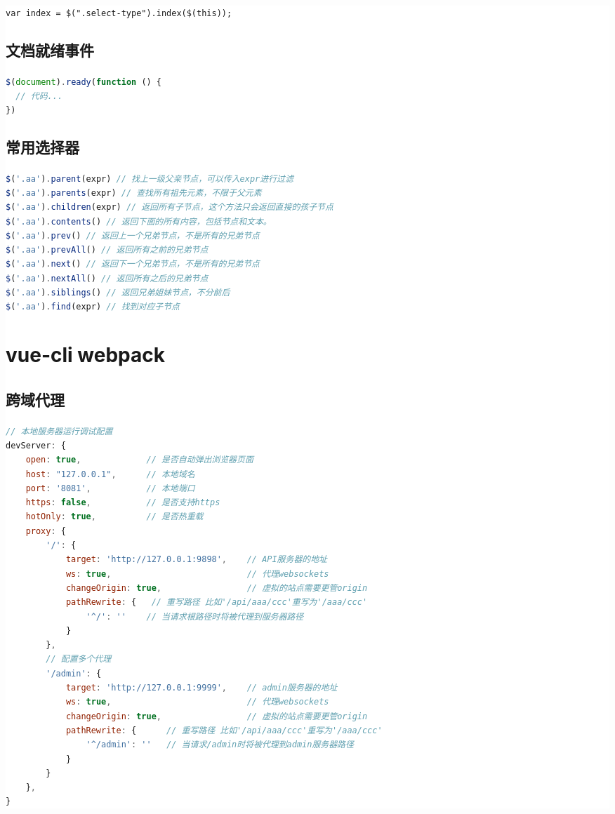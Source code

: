 `var index = $(".select-type").index($(this));`

## 文档就绪事件

```js
$(document).ready(function () {
  // 代码...
})
```

## 常用选择器

```js
$('.aa').parent(expr) // 找上一级父亲节点，可以传入expr进行过滤
$('.aa').parents(expr) // 查找所有祖先元素，不限于父元素
$('.aa').children(expr) // 返回所有子节点，这个方法只会返回直接的孩子节点
$('.aa').contents() // 返回下面的所有内容，包括节点和文本。
$('.aa').prev() // 返回上一个兄弟节点，不是所有的兄弟节点
$('.aa').prevAll() // 返回所有之前的兄弟节点
$('.aa').next() // 返回下一个兄弟节点，不是所有的兄弟节点
$('.aa').nextAll() // 返回所有之后的兄弟节点
$('.aa').siblings() // 返回兄弟姐妹节点，不分前后
$('.aa').find(expr) // 找到对应子节点
```

# vue-cli webpack

## 跨域代理

```js
// 本地服务器运行调试配置
devServer: {
    open: true, 			// 是否自动弹出浏览器页面
    host: "127.0.0.1", 		// 本地域名
    port: '8081',			// 本地端口
    https: false,			// 是否支持https
    hotOnly: true, 			// 是否热重载
    proxy: {
        '/': {
            target: 'http://127.0.0.1:9898', 	// API服务器的地址
            ws: true,  							// 代理websockets
            changeOrigin: true, 				// 虚拟的站点需要更管origin
            pathRewrite: {   // 重写路径 比如'/api/aaa/ccc'重写为'/aaa/ccc'
                '^/': ''	// 当请求根路径时将被代理到服务器路径
            }
        },
        // 配置多个代理
        '/admin': {
            target: 'http://127.0.0.1:9999', 	// admin服务器的地址
            ws: true,  							// 代理websockets
            changeOrigin: true, 				// 虚拟的站点需要更管origin
            pathRewrite: {      // 重写路径 比如'/api/aaa/ccc'重写为'/aaa/ccc'
                '^/admin': ''	// 当请求/admin时将被代理到admin服务器路径
            }
        }
    },
}
```
